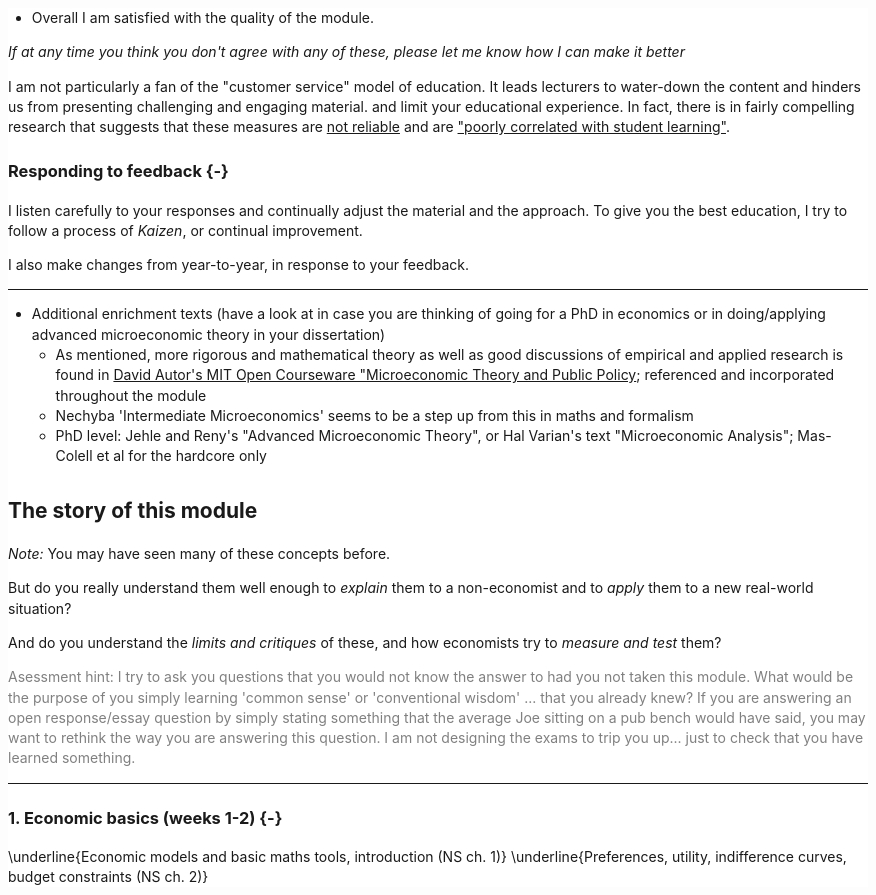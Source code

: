 - Overall I am satisfied with the quality of the module.

*If at any time you think you don't agree with any of these, please let me know how I can make it better*


I am not particularly a fan of the "customer service" model of education. It leads lecturers to water-down the content and hinders us from presenting challenging and engaging material. and limit your educational experience. In fact, there is in fairly compelling research that suggests that these measures are [not reliable](https://www.tandfonline.com/doi/full/10.1080/2331186X.2017.1304016) and are ["poorly correlated with student learning"](https://thepsychologist.bps.org.uk/volume-32/april-2019/excellence-or-ease-exploring-student-evaluations-teaching).


### Responding to feedback {-}

I listen carefully to your responses and continually adjust the material and the approach. To give you the best education, I try to follow a process of *Kaizen*, or continual improvement.

I also make changes from year-to-year, in response to your feedback.


***

- Additional enrichment texts (have a look at in case you are thinking of going for a PhD in economics or in doing/applying advanced microeconomic theory in your dissertation)
    - As mentioned, more rigorous and mathematical theory as well as good discussions of empirical and applied research is found in [David Autor's MIT Open Courseware "Microeconomic Theory and Public Policy](https://ocw.mit.edu/courses/economics/14-03-microeconomic-theory-and-public-policy-fall-2016/lecture-notes/); referenced and incorporated throughout the module
    - Nechyba 'Intermediate Microeconomics' seems to be a step up from this in maths and formalism
    - PhD level: Jehle and Reny's "Advanced Microeconomic Theory", or  Hal Varian's text "Microeconomic Analysis"; Mas-Colell et al for the hardcore only


## The story of this module

*Note:* You may have seen many of these concepts before.

But do you really understand them well enough to *explain* them to a non-economist and to *apply* them to a new real-world situation?

And do you understand the *limits and critiques* of these, and how economists try to *measure and test* them?

<font color='gray'>Asessment hint: I try to ask you questions that you would not know the answer to had you not taken this module. What would be the purpose of you simply learning 'common sense' or 'conventional wisdom' ... that you already knew? If you are answering an open response/essay question by simply stating something that the average Joe sitting on a pub bench would have said,  you may want to rethink the way you are answering this question. I am not designing the exams to trip you up... just to check that you have learned something.</font>

***

### 1. Economic basics (weeks 1-2) {-}

\underline{Economic models and basic maths tools, introduction (NS ch. 1)}
\underline{Preferences, utility, indifference curves, budget constraints (NS ch. 2)}
